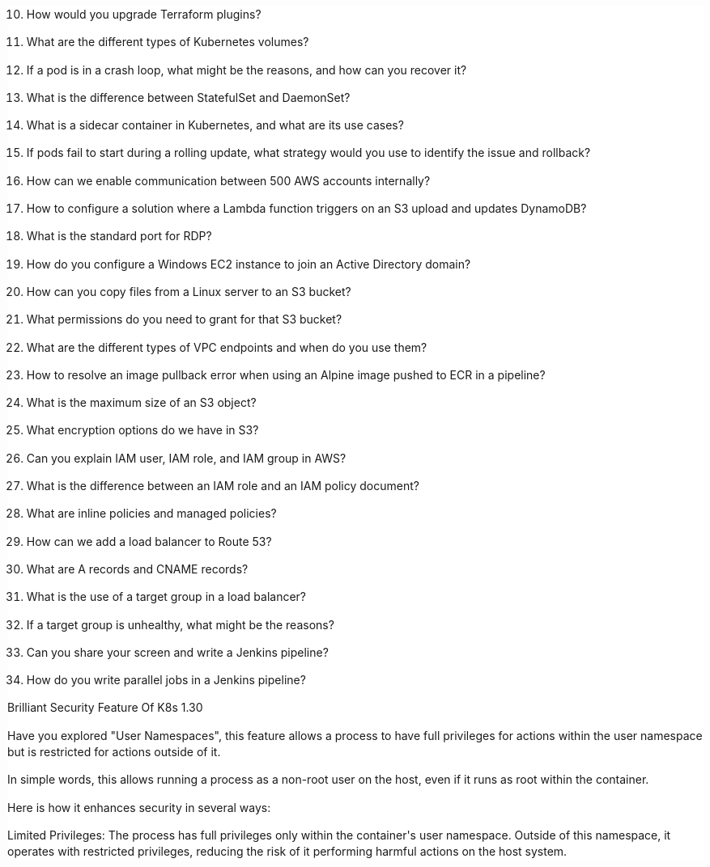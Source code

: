 10. How would you upgrade Terraform plugins?

11. What are the different types of Kubernetes volumes?

12. If a pod is in a crash loop, what might be the reasons, and how can you recover it?

13. What is the difference between StatefulSet and DaemonSet?

14. What is a sidecar container in Kubernetes, and what are its use cases?

15. If pods fail to start during a rolling update, what strategy would you use to identify the issue and rollback?

16. How can we enable communication between 500 AWS accounts internally?

17. How to configure a solution where a Lambda function triggers on an S3 upload and updates DynamoDB?

18. What is the standard port for RDP?

19. How do you configure a Windows EC2 
instance to join an Active Directory domain?

20. How can you copy files from a Linux server to an S3 bucket?

21. What permissions do you need to grant for that S3 bucket?

22. What are the different types of VPC endpoints and when do you use them?

23. How to resolve an image pullback error when using an Alpine image pushed to ECR in a pipeline?

24. What is the maximum size of an S3 object?

25. What encryption options do we have in S3?

26. Can you explain IAM user, IAM role, and IAM group in AWS?

27. What is the difference between an IAM role and an IAM policy document?

28. What are inline policies and managed policies?

29. How can we add a load balancer to Route 53?

30. What are A records and CNAME records?

31. What is the use of a target group in a load balancer?

32. If a target group is unhealthy, what might be the reasons?

33. Can you share your screen and write a Jenkins pipeline?

34. How do you write parallel jobs in a Jenkins pipeline?


Brilliant Security Feature Of K8s 1.30

Have you explored "User Namespaces", this feature allows a process to have full privileges for actions within the user namespace but is restricted for actions outside of it.

In simple words, this allows running a process as a non-root user on the host, even if it runs as root within the container.

Here is how it enhances security in several ways:

Limited Privileges: The process has full privileges only within the container's user namespace. Outside of this namespace, it operates with restricted privileges, reducing the risk of it performing harmful actions on the host system.
